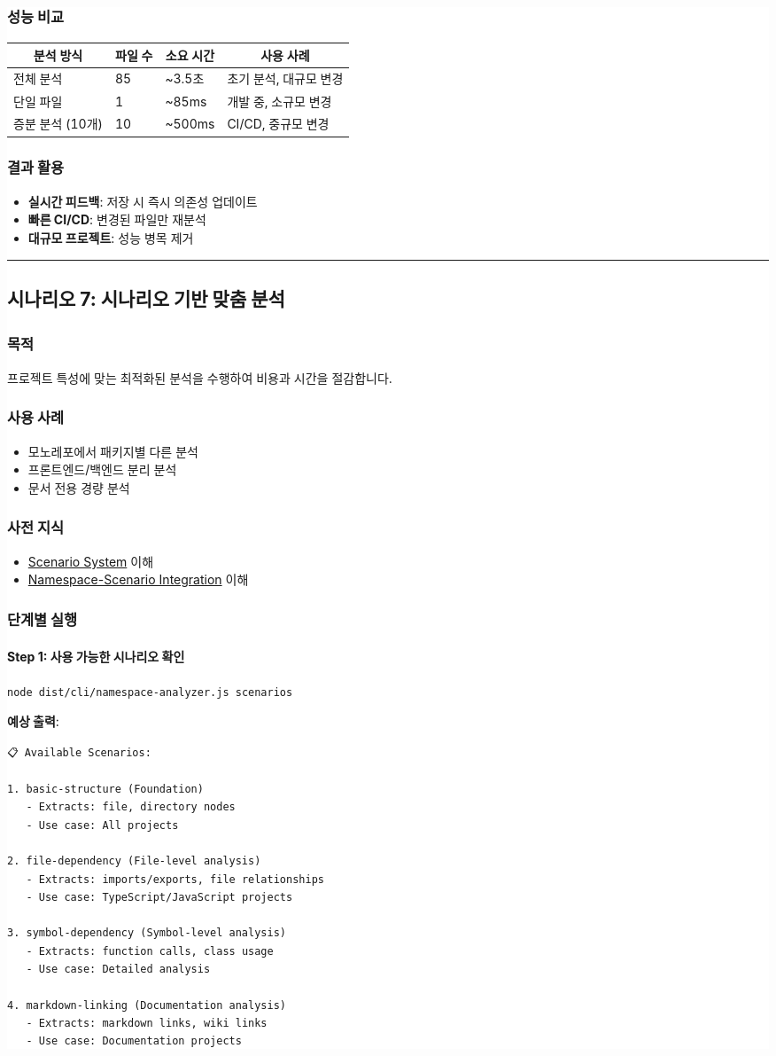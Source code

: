 ### 성능 비교

| 분석 방식 | 파일 수 | 소요 시간 | 사용 사례 |
|----------|--------|----------|----------|
| 전체 분석 | 85 | ~3.5초 | 초기 분석, 대규모 변경 |
| 단일 파일 | 1 | ~85ms | 개발 중, 소규모 변경 |
| 증분 분석 (10개) | 10 | ~500ms | CI/CD, 중규모 변경 |

### 결과 활용
- **실시간 피드백**: 저장 시 즉시 의존성 업데이트
- **빠른 CI/CD**: 변경된 파일만 재분석
- **대규모 프로젝트**: 성능 병목 제거

---

## 시나리오 7: 시나리오 기반 맞춤 분석

### 목적
프로젝트 특성에 맞는 최적화된 분석을 수행하여 비용과 시간을 절감합니다.

### 사용 사례
- 모노레포에서 패키지별 다른 분석
- 프론트엔드/백엔드 분리 분석
- 문서 전용 경량 분석

### 사전 지식
- [Scenario System](./features/scenario-system/) 이해
- [Namespace-Scenario Integration](./features/namespace-scenario-integration/) 이해

### 단계별 실행

#### Step 1: 사용 가능한 시나리오 확인
```bash
node dist/cli/namespace-analyzer.js scenarios
```

**예상 출력**:
```
📋 Available Scenarios:

1. basic-structure (Foundation)
   - Extracts: file, directory nodes
   - Use case: All projects

2. file-dependency (File-level analysis)
   - Extracts: imports/exports, file relationships
   - Use case: TypeScript/JavaScript projects

3. symbol-dependency (Symbol-level analysis)
   - Extracts: function calls, class usage
   - Use case: Detailed analysis

4. markdown-linking (Documentation analysis)
   - Extracts: markdown links, wiki links
   - Use case: Documentation projects
```
